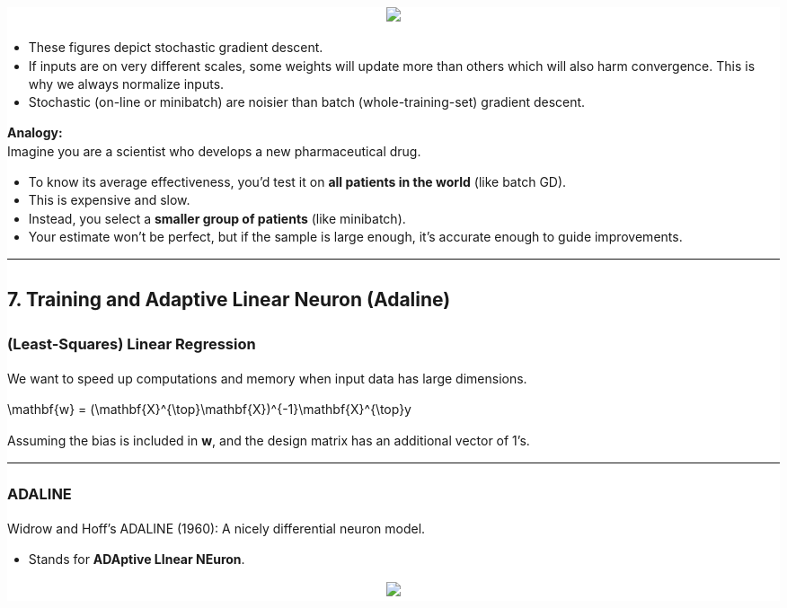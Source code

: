 <p style="text-align:center;">
  <img src="{{ '/assets/img/notes/lecture-05/Image7.png' | relative_url }}" style="max-width:40%;"/>
</p>

- These figures depict stochastic gradient descent.  
- If inputs are on very different scales, some weights will update more than others which will also harm convergence. This is why we always normalize inputs.  
- Stochastic (on-line or minibatch) are noisier than batch (whole-training-set) gradient descent.  

**Analogy:**  
Imagine you are a scientist who develops a new pharmaceutical drug.  
- To know its average effectiveness, you’d test it on **all patients in the world** (like batch GD).  
- This is expensive and slow.  
- Instead, you select a **smaller group of patients** (like minibatch).  
- Your estimate won’t be perfect, but if the sample is large enough, it’s accurate enough to guide improvements.  

---

## 7. Training and Adaptive Linear Neuron (Adaline)

### (Least-Squares) Linear Regression

We want to speed up computations and memory when input data has large dimensions.  

<d-math block>
\mathbf{w} = (\mathbf{X}^{\top}\mathbf{X})^{-1}\mathbf{X}^{\top}y
</d-math>

Assuming the bias is included in **w**, and the design matrix has an additional vector of 1’s.  

---

### ADALINE

Widrow and Hoff’s ADALINE (1960): A nicely differential neuron model.  
- Stands for **ADAptive LInear NEuron**.  

<p style="text-align:center;">
  <img src="{{ '/assets/img/notes/lecture-05/Image9.png' | relative_url }}" style="max-width:40%;"/>
</p>
